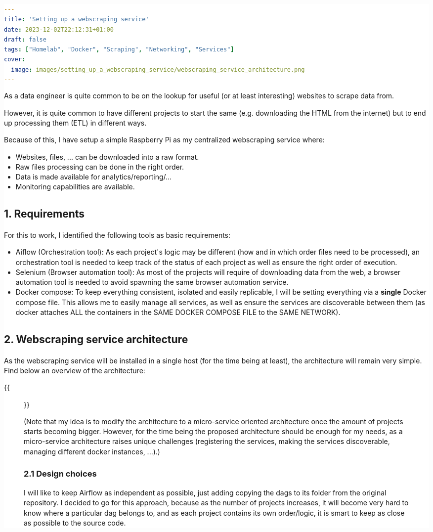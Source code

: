 ```yaml
---
title: 'Setting up a webscraping service'
date: 2023-12-02T22:12:31+01:00
draft: false
tags: ["Homelab", "Docker", "Scraping", "Networking", "Services"]
cover:
  image: images/setting_up_a_webscraping_service/webscraping_service_architecture.png
---
```


As a data engineer is quite common to be on the lookup for useful (or at least interesting) websites to scrape data from. 

However, it is quite common to have different projects to start the same (e.g. downloading the HTML from the internet) but to end up processing them (ETL) in different ways.

Because of this, I have setup a simple Raspberry Pi as my centralized webscraping service where:
* Websites, files, ... can be downloaded into a raw format.
* Raw files processing can be done in the right order.
* Data is made available for analytics/reporting/...
* Monitoring capabilities are available.

## 1. Requirements
For this to work, I identified the following tools as basic requirements:
* Aiflow (Orchestration tool): As each project's logic may be different (how and in which order files need to be processed), an orchestration tool is needed to keep track of the status of each project as well as ensure the right order of execution.  
* Selenium (Browser automation tool): As most of the projects will require of downloading data from the web, a browser automation tool is needed to avoid spawning the same browser automation service.
* Docker compose: To keep everything consistent, isolated and easily replicable, I will be setting everything via a **single** Docker compose file. This allows me to easily manage all services, as well as ensure the services are discoverable between them (as docker attaches ALL the containers in the SAME DOCKER COMPOSE FILE to the SAME NETWORK).

## 2. Webscraping service architecture
As the webscraping service will be installed in a single host (for the time being at least), the architecture will remain very simple. Find below an overview of the architecture:

{{<figure src="/images/setting_up_a_webscraping_service/webscraping_service_architecture.png" title="Overview of the webscraping service architecture." alt="Overview of the webscraping service architecture." width="100%">}}

(Note that my idea is to modify the architecture to a micro-service oriented architecture once the amount of projects starts becoming bigger. However, for the time being the proposed architecture should be enough for my needs, as a micro-service architecture raises unique challenges (registering the services, making the services discoverable, managing different docker instances, ...).)

### 2.1 Design choices

I will like to keep Airflow as independent as possible, just adding copying the dags to its folder from the original repository. I decided to go for this approach, because as the number of projects increases, it will become very hard to know where a particular dag belongs to, and as each project contains its own order/logic, it is smart to keep as close as possible to the source code.
